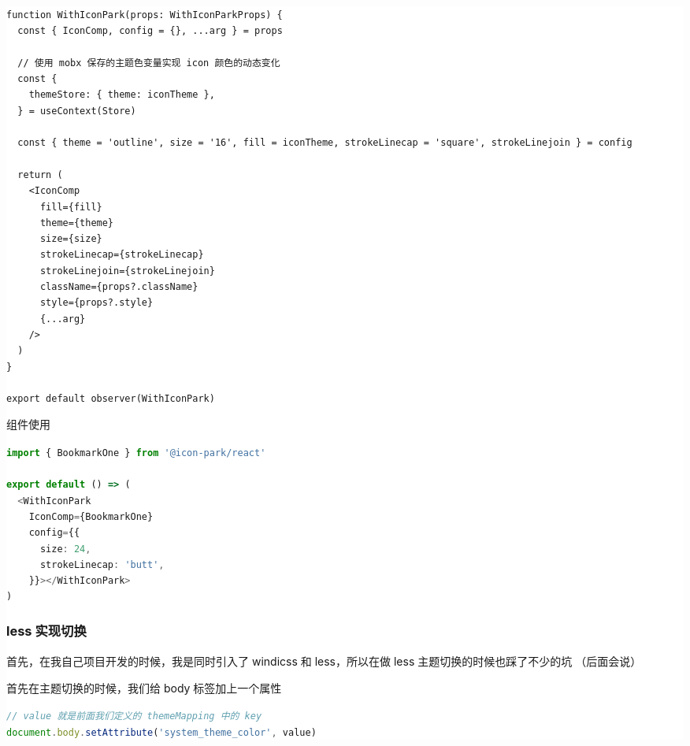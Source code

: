 ```tsx
function WithIconPark(props: WithIconParkProps) {
  const { IconComp, config = {}, ...arg } = props

  // 使用 mobx 保存的主题色变量实现 icon 颜色的动态变化
  const {
    themeStore: { theme: iconTheme },
  } = useContext(Store)

  const { theme = 'outline', size = '16', fill = iconTheme, strokeLinecap = 'square', strokeLinejoin } = config

  return (
    <IconComp
      fill={fill}
      theme={theme}
      size={size}
      strokeLinecap={strokeLinecap}
      strokeLinejoin={strokeLinejoin}
      className={props?.className}
      style={props?.style}
      {...arg}
    />
  )
}

export default observer(WithIconPark)
```

组件使用

```typescript
import { BookmarkOne } from '@icon-park/react'

export default () => (
  <WithIconPark
    IconComp={BookmarkOne}
    config={{
      size: 24,
      strokeLinecap: 'butt',
    }}></WithIconPark>
)
```

### less 实现切换

首先，在我自己项目开发的时候，我是同时引入了 windicss 和 less，所以在做 less 主题切换的时候也踩了不少的坑 （后面会说）

首先在主题切换的时候，我们给 body 标签加上一个属性

```typescript
// value 就是前面我们定义的 themeMapping 中的 key
document.body.setAttribute('system_theme_color', value)
```
